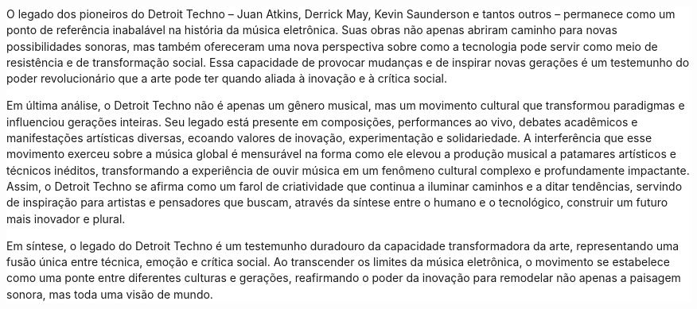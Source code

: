O legado dos pioneiros do Detroit Techno – Juan Atkins, Derrick May, Kevin Saunderson e tantos outros – permanece como um ponto de referência inabalável na história da música eletrônica. Suas obras não apenas abriram caminho para novas possibilidades sonoras, mas também ofereceram uma nova perspectiva sobre como a tecnologia pode servir como meio de resistência e de transformação social. Essa capacidade de provocar mudanças e de inspirar novas gerações é um testemunho do poder revolucionário que a arte pode ter quando aliada à inovação e à crítica social.

Em última análise, o Detroit Techno não é apenas um gênero musical, mas um movimento cultural que transformou paradigmas e influenciou gerações inteiras. Seu legado está presente em composições, performances ao vivo, debates acadêmicos e manifestações artísticas diversas, ecoando valores de inovação, experimentação e solidariedade. A interferência que esse movimento exerceu sobre a música global é mensurável na forma como ele elevou a produção musical a patamares artísticos e técnicos inéditos, transformando a experiência de ouvir música em um fenômeno cultural complexo e profundamente impactante. Assim, o Detroit Techno se afirma como um farol de criatividade que continua a iluminar caminhos e a ditar tendências, servindo de inspiração para artistas e pensadores que buscam, através da síntese entre o humano e o tecnológico, construir um futuro mais inovador e plural.

Em síntese, o legado do Detroit Techno é um testemunho duradouro da capacidade transformadora da arte, representando uma fusão única entre técnica, emoção e crítica social. Ao transcender os limites da música eletrônica, o movimento se estabelece como uma ponte entre diferentes culturas e gerações, reafirmando o poder da inovação para remodelar não apenas a paisagem sonora, mas toda uma visão de mundo.
